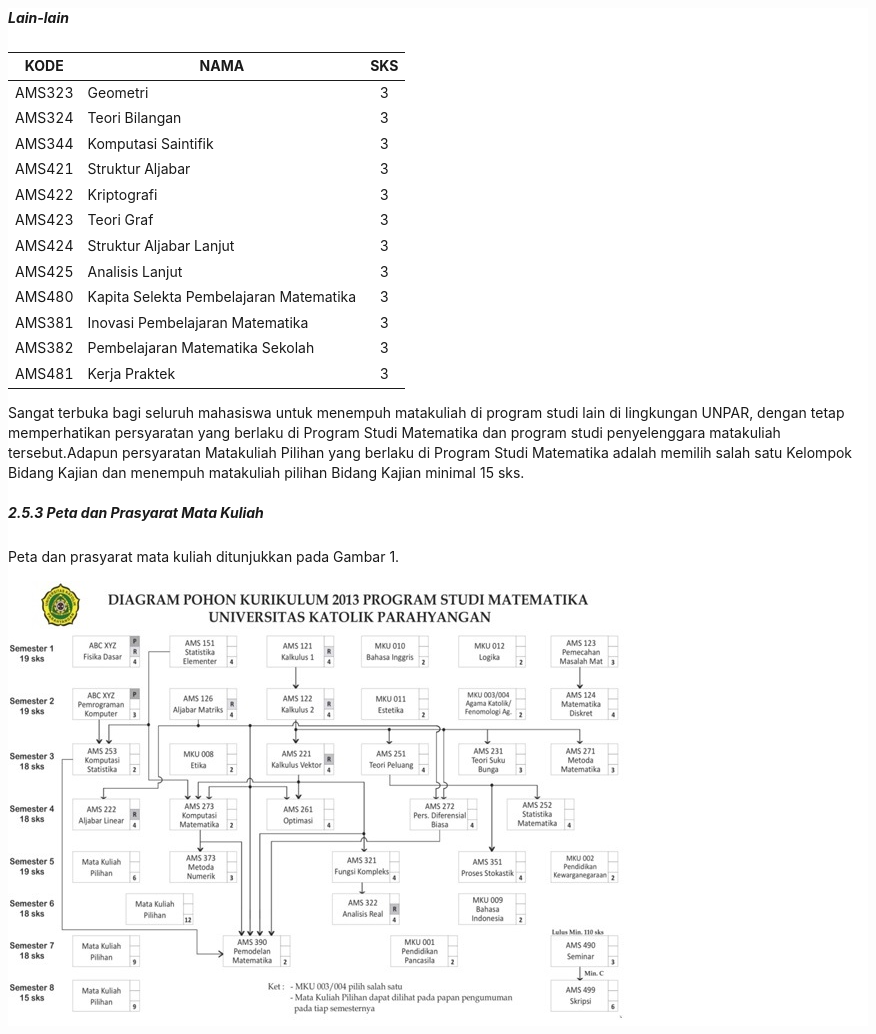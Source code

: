 ##### Lain-lain
|  KODE  |             NAMA             |  SKS | 
|:------:|------------------------------|:---:|  
| AMS323 |         Geometri        |  3  |   
| AMS324 |      Teori Bilangan     |  3  |   
| AMS344 |   Komputasi Saintifik   |  3  |   
| AMS421 |     Struktur Aljabar    |  3  |   
| AMS422 |       Kriptografi       |  3  |
| AMS423 |        Teori Graf       |  3  |
| AMS424 | Struktur Aljabar Lanjut |  3  |
| AMS425 |     Analisis Lanjut     |  3  |
| AMS480 | Kapita Selekta Pembelajaran Matematika |  3  |
| AMS381 |     Inovasi Pembelajaran Matematika    |  3  |
| AMS382 |     Pembelajaran Matematika Sekolah    |  3  |
| AMS481 |              Kerja Praktek             |  3  |

Sangat terbuka bagi seluruh mahasiswa untuk menempuh matakuliah di program studi lain di lingkungan UNPAR, dengan tetap memperhatikan persyaratan yang berlaku di Program Studi Matematika dan program studi penyelenggara matakuliah tersebut.Adapun persyaratan Matakuliah Pilihan yang berlaku di Program Studi Matematika adalah memilih salah satu Kelompok Bidang Kajian dan menempuh matakuliah pilihan Bidang Kajian minimal 15 sks.

##### 2.5.3 Peta dan Prasyarat Mata Kuliah

Peta dan prasyarat mata kuliah ditunjukkan pada Gambar 1.
 
 ![Peta dan Prasyarat Mata Kuliah Program Studi Matematika](images/gambar1.jpg "Peta dan Prasyarat Mata Kuliah Program Studi Matematika")
